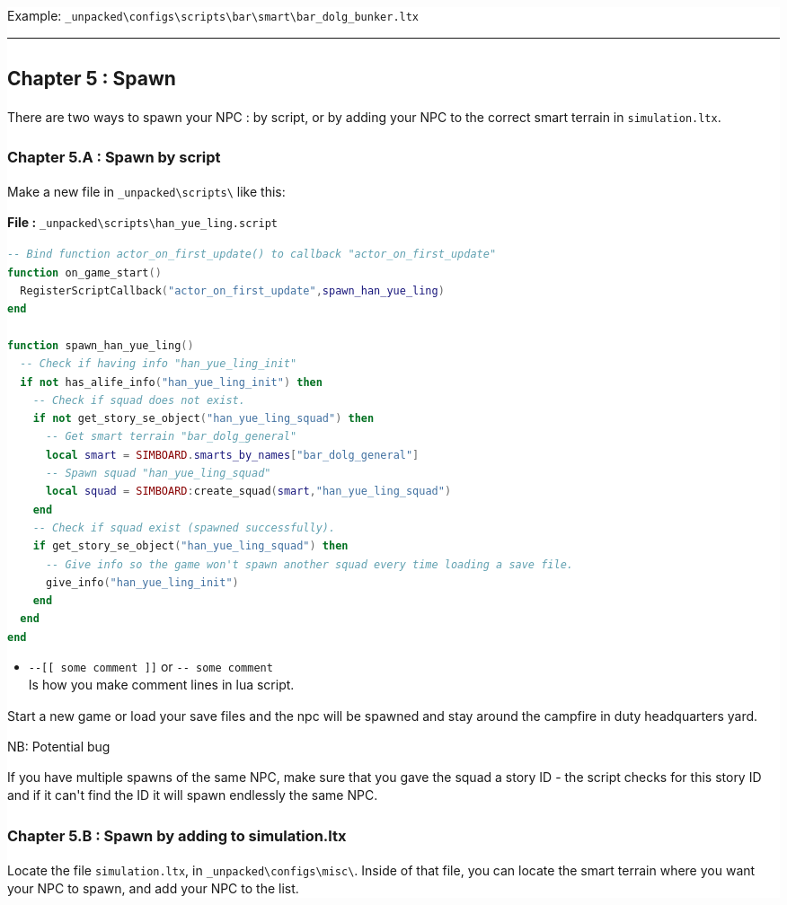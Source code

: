 Example: `_unpacked\configs\scripts\bar\smart\bar_dolg_bunker.ltx`

___

## Chapter 5 : Spawn

There are two ways to spawn your NPC : by script, or by adding your NPC to the correct smart terrain in `simulation.ltx`.

### Chapter 5.A : Spawn by script

Make a new file in `_unpacked\scripts\` like this:

**File :** `_unpacked\scripts\han_yue_ling.script`

```lua
-- Bind function actor_on_first_update() to callback "actor_on_first_update"
function on_game_start()
  RegisterScriptCallback("actor_on_first_update",spawn_han_yue_ling)
end

function spawn_han_yue_ling()
  -- Check if having info "han_yue_ling_init"
  if not has_alife_info("han_yue_ling_init") then
    -- Check if squad does not exist.
    if not get_story_se_object("han_yue_ling_squad") then
      -- Get smart terrain "bar_dolg_general"
      local smart = SIMBOARD.smarts_by_names["bar_dolg_general"]
      -- Spawn squad "han_yue_ling_squad"
      local squad = SIMBOARD:create_squad(smart,"han_yue_ling_squad")
    end
    -- Check if squad exist (spawned successfully).
    if get_story_se_object("han_yue_ling_squad") then
      -- Give info so the game won't spawn another squad every time loading a save file.
      give_info("han_yue_ling_init")
    end
  end
end
```

- `--[[ some comment ]]` or `-- some comment`  
  Is how you make comment lines in lua script.

Start a new game or load your save files and the npc will be spawned and stay around the campfire in duty headquarters yard.

NB: Potential bug

If you have multiple spawns of the same NPC, make sure that you gave the squad a story ID - the script checks for this story ID and if it can't find the ID it will spawn endlessly the same NPC.

### Chapter 5.B : Spawn by adding to simulation.ltx

Locate the file `simulation.ltx`, in `_unpacked\configs\misc\`. Inside of that file, you can locate the smart terrain where you want your NPC to spawn, and add your NPC to the list.
